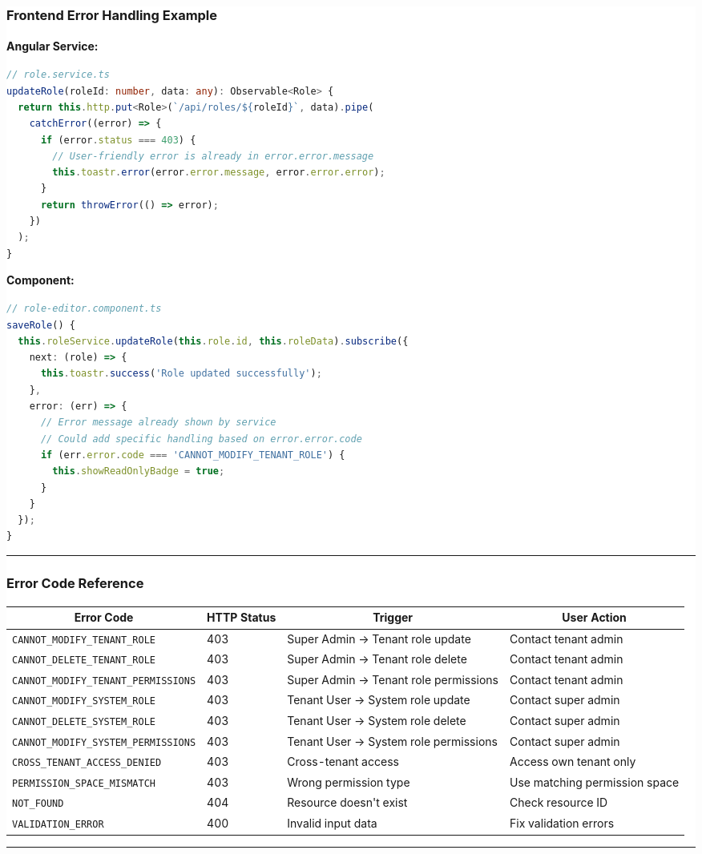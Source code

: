 
### Frontend Error Handling Example

**Angular Service:**
```typescript
// role.service.ts
updateRole(roleId: number, data: any): Observable<Role> {
  return this.http.put<Role>(`/api/roles/${roleId}`, data).pipe(
    catchError((error) => {
      if (error.status === 403) {
        // User-friendly error is already in error.error.message
        this.toastr.error(error.error.message, error.error.error);
      }
      return throwError(() => error);
    })
  );
}
```

**Component:**
```typescript
// role-editor.component.ts
saveRole() {
  this.roleService.updateRole(this.role.id, this.roleData).subscribe({
    next: (role) => {
      this.toastr.success('Role updated successfully');
    },
    error: (err) => {
      // Error message already shown by service
      // Could add specific handling based on error.error.code
      if (err.error.code === 'CANNOT_MODIFY_TENANT_ROLE') {
        this.showReadOnlyBadge = true;
      }
    }
  });
}
```

---

### Error Code Reference

| Error Code | HTTP Status | Trigger | User Action |
|------------|-------------|---------|-------------|
| `CANNOT_MODIFY_TENANT_ROLE` | 403 | Super Admin → Tenant role update | Contact tenant admin |
| `CANNOT_DELETE_TENANT_ROLE` | 403 | Super Admin → Tenant role delete | Contact tenant admin |
| `CANNOT_MODIFY_TENANT_PERMISSIONS` | 403 | Super Admin → Tenant role permissions | Contact tenant admin |
| `CANNOT_MODIFY_SYSTEM_ROLE` | 403 | Tenant User → System role update | Contact super admin |
| `CANNOT_DELETE_SYSTEM_ROLE` | 403 | Tenant User → System role delete | Contact super admin |
| `CANNOT_MODIFY_SYSTEM_PERMISSIONS` | 403 | Tenant User → System role permissions | Contact super admin |
| `CROSS_TENANT_ACCESS_DENIED` | 403 | Cross-tenant access | Access own tenant only |
| `PERMISSION_SPACE_MISMATCH` | 403 | Wrong permission type | Use matching permission space |
| `NOT_FOUND` | 404 | Resource doesn't exist | Check resource ID |
| `VALIDATION_ERROR` | 400 | Invalid input data | Fix validation errors |

---